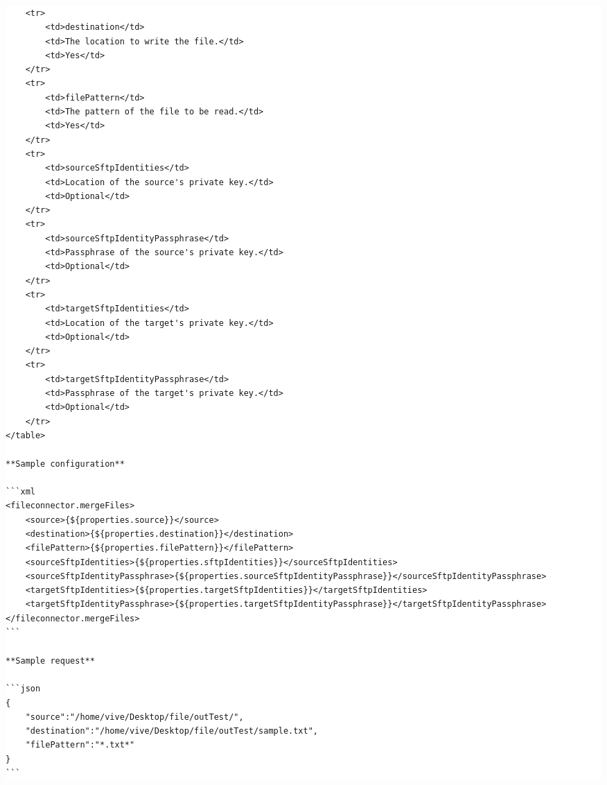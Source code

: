         <tr>
            <td>destination</td>
            <td>The location to write the file.</td>
            <td>Yes</td>
        </tr>
        <tr>
            <td>filePattern</td>
            <td>The pattern of the file to be read.</td>
            <td>Yes</td>
        </tr>
	    <tr>
            <td>sourceSftpIdentities</td>
            <td>Location of the source's private key.</td>
            <td>Optional</td>
        </tr>
	    <tr>
            <td>sourceSftpIdentityPassphrase</td>
            <td>Passphrase of the source's private key.</td>
            <td>Optional</td>
        </tr>
	    <tr>
            <td>targetSftpIdentities</td>
            <td>Location of the target's private key.</td>
            <td>Optional</td>
        </tr>
	    <tr>
            <td>targetSftpIdentityPassphrase</td>
            <td>Passphrase of the target's private key.</td>
            <td>Optional</td>
        </tr>
    </table>

    **Sample configuration**

    ```xml
    <fileconnector.mergeFiles>
        <source>{${properties.source}}</source>
        <destination>{${properties.destination}}</destination>
        <filePattern>{${properties.filePattern}}</filePattern>
	    <sourceSftpIdentities>{${properties.sftpIdentities}}</sourceSftpIdentities>
        <sourceSftpIdentityPassphrase>{${properties.sourceSftpIdentityPassphrase}}</sourceSftpIdentityPassphrase>
        <targetSftpIdentities>{${properties.targetSftpIdentities}}</targetSftpIdentities>
        <targetSftpIdentityPassphrase>{${properties.targetSftpIdentityPassphrase}}</targetSftpIdentityPassphrase>
    </fileconnector.mergeFiles>
    ```
    
    **Sample request**
    
    ```json
    {
        "source":"/home/vive/Desktop/file/outTest/",
        "destination":"/home/vive/Desktop/file/outTest/sample.txt",
        "filePattern":"*.txt*"
    }
    ```
